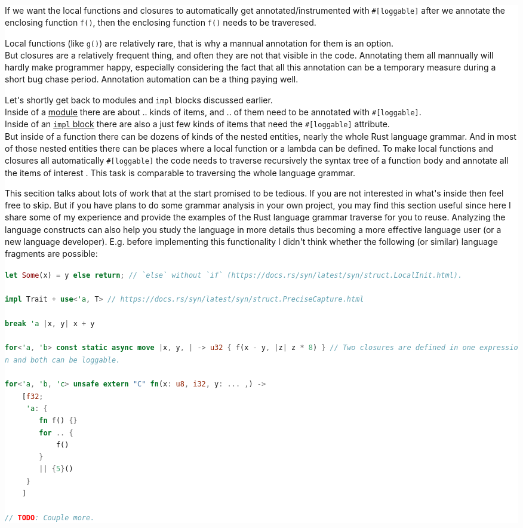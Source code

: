 If we want the local functions and closures to automatically get annotated/instrumented with `#[loggable]` after we annotate the enclosing function `f()`, then the enclosing function `f()` needs to be traveresed.

Local functions (like `g()`) are relatively rare, that is why a mannual annotation for them is an option.  
But closures are a relatively frequent thing, and often they are not that visible in the code.
Annotating them all mannually will hardly make programmer happy, especially considering the fact that all this annotation can be a temporary measure during a short bug chase period. 
Annotation automation can be a thing paying well.

Let's shortly get back to modules and `impl` blocks discussed earlier.  
Inside of a [module](todo) there are about .. kinds of items, and .. of them need to be annotated with `#[loggable]`.  
Inside of an [`impl` block](todo) there are also a just few kinds of items that need the `#[loggable]` attribute.  
But inside of a function there can be dozens of kinds of the nested entities, nearly the whole Rust language grammar. And in most of those nested entities there can be places where a local function or a lambda can be defined.
To make local functions and closures all automatically `#[loggable]` the code needs to traverse recursively the syntax tree of a function body and annotate all the items of interest .
This task is comparable to traversing the whole language grammar.

This secition talks about lots of work that at the start promised to be tedious. If you are not interested in what's inside then feel free to skip. 
But if you have plans to do some grammar analysis in your own project, you may find this section useful since here 
I share some of my experience and provide the examples of the Rust language grammar traverse for you to reuse.
Analyzing the language constructs can also help you study the language in more details thus becoming a more effective language user (or a new language developer). 
E.g. before implementing this functionality I didn't think whether the following (or similar) language fragments are possible:
```rs
let Some(x) = y else return; // `else` without `if` (https://docs.rs/syn/latest/syn/struct.LocalInit.html).

impl Trait + use<'a, T> // https://docs.rs/syn/latest/syn/struct.PreciseCapture.html

break 'a |x, y| x + y

for<'a, 'b> const static async move |x, y, | -> u32 { f(x - y, |z| z * 8) } // Two closures are defined in one expression and both can be loggable.

for<'a, 'b, 'c> unsafe extern "C" fn(x: u8, i32, y: ... ,) -> 
    [f32; 
     'a: { 
        fn f() {} 
        for .. { 
            f() 
        } 
        || {5}()
     } 
    ]

// TODO: Couple more.
```
